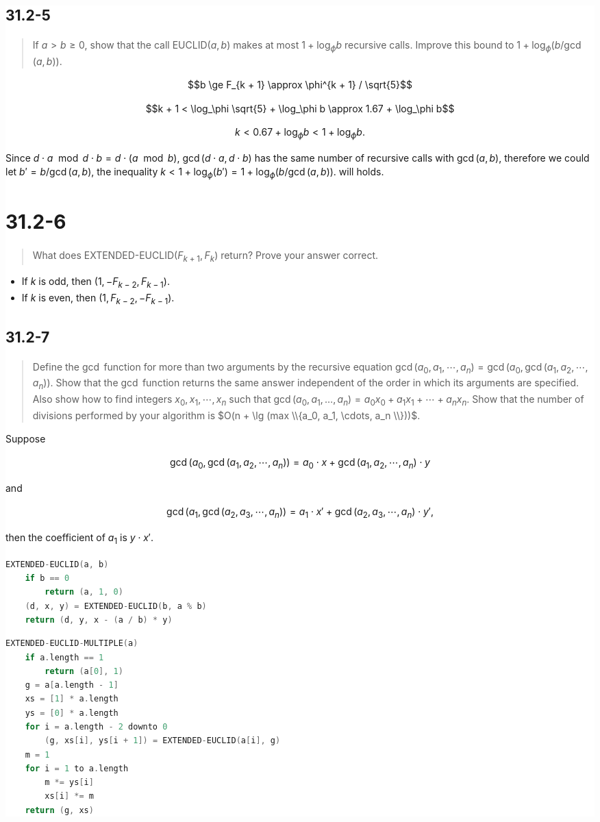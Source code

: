 ## 31.2-5

> If $a > b \ge 0$, show that the call EUCLID$(a, b)$ makes at most $1 + \log_\phi b$ recursive calls. Improve this bound to $1 + \log_\phi(b / \gcd(a, b))$.

$$b \ge F_{k + 1} \approx \phi^{k + 1} / \sqrt{5}$$

$$k + 1 < \log_\phi \sqrt{5} + \log_\phi b \approx 1.67 + \log_\phi b$$

$$k < 0.67 + \log_\phi b < 1 + \log_\phi b.$$

Since $d \cdot a \mod d \cdot b = d \cdot (a \mod b)$, $\gcd(d \cdot a, d \cdot b)$ has the same number of recursive calls with $\gcd(a, b)$, therefore we could let $b' = b / \gcd(a, b)$, the inequality $k < 1 + \log_\phi(b') = 1 + \log_\phi(b / \gcd(a, b))$. will holds.

# 31.2-6

> What does $\text{EXTENDED-EUCLID}(F_{k + 1}, F_k)$ return? Prove your answer correct.

- If $k$ is odd, then $(1, -F_{k-2}, F_{k - 1})$.
- If $k$ is even, then $(1, F_{k-2}, -F_{k - 1})$.

## 31.2-7

> Define the $\gcd$ function for more than two arguments by the recursive equation $\gcd(a_0, a_1, \cdots, a_n) = \gcd(a_0, \gcd(a_1, a_2, \cdots, a_n))$. Show that the $\gcd$ function returns the same answer independent of the order in which its arguments are specified. Also show how to find integers $x_0, x_1, \cdots, x_n$ such that $\gcd(a_0, a_1, \ldots, a_n) = a_0 x_0 + a_1 x_1 + \cdots + a_n x_n$. Show that the number of divisions performed by your algorithm is $O(n + \lg (max \\{a_0, a_1, \cdots, a_n \\}))$.

Suppose

$$\gcd(a_0, \gcd(a_1, a_2, \cdots, a_n)) = a_0 \cdot x + \gcd(a_1, a_2, \cdots, a_n) \cdot y$$

and

$$\gcd(a_1, \gcd(a_2, a_3, \cdots, a_n)) = a_1 \cdot x' + \gcd(a_2, a_3, \cdots, a_n) \cdot y',$$

then the coefficient of $a_1$ is $y \cdot x'$.

```cpp
EXTENDED-EUCLID(a, b)
    if b == 0
        return (a, 1, 0)
    (d, x, y) = EXTENDED-EUCLID(b, a % b)
    return (d, y, x - (a / b) * y)
```

```cpp
EXTENDED-EUCLID-MULTIPLE(a)
    if a.length == 1
        return (a[0], 1)
    g = a[a.length - 1]
    xs = [1] * a.length
    ys = [0] * a.length
    for i = a.length - 2 downto 0
        (g, xs[i], ys[i + 1]) = EXTENDED-EUCLID(a[i], g)
    m = 1
    for i = 1 to a.length
        m *= ys[i]
        xs[i] *= m
    return (g, xs)
```
